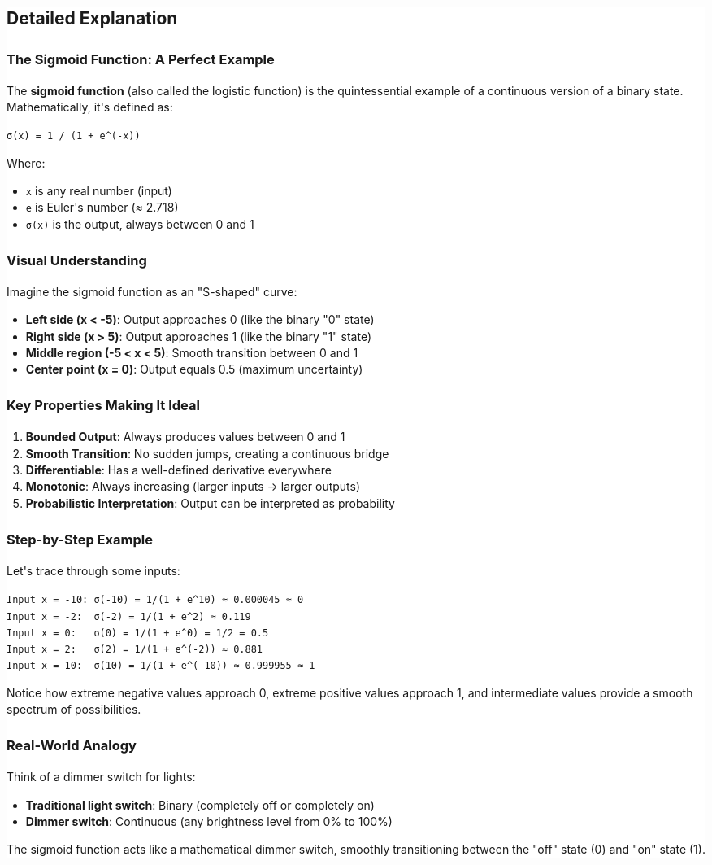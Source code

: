 ## Detailed Explanation

### The Sigmoid Function: A Perfect Example

The **sigmoid function** (also called the logistic function) is the quintessential example of a continuous version of a binary state. Mathematically, it's defined as:

```
σ(x) = 1 / (1 + e^(-x))
```

Where:
- `x` is any real number (input)
- `e` is Euler's number (≈ 2.718)
- `σ(x)` is the output, always between 0 and 1

### Visual Understanding
Imagine the sigmoid function as an "S-shaped" curve:
- **Left side (x < -5)**: Output approaches 0 (like the binary "0" state)
- **Right side (x > 5)**: Output approaches 1 (like the binary "1" state)  
- **Middle region (-5 < x < 5)**: Smooth transition between 0 and 1
- **Center point (x = 0)**: Output equals 0.5 (maximum uncertainty)

### Key Properties Making It Ideal

1. **Bounded Output**: Always produces values between 0 and 1
2. **Smooth Transition**: No sudden jumps, creating a continuous bridge
3. **Differentiable**: Has a well-defined derivative everywhere
4. **Monotonic**: Always increasing (larger inputs → larger outputs)
5. **Probabilistic Interpretation**: Output can be interpreted as probability

### Step-by-Step Example

Let's trace through some inputs:

```
Input x = -10: σ(-10) = 1/(1 + e^10) ≈ 0.000045 ≈ 0
Input x = -2:  σ(-2) = 1/(1 + e^2) ≈ 0.119
Input x = 0:   σ(0) = 1/(1 + e^0) = 1/2 = 0.5
Input x = 2:   σ(2) = 1/(1 + e^(-2)) ≈ 0.881
Input x = 10:  σ(10) = 1/(1 + e^(-10)) ≈ 0.999955 ≈ 1
```

Notice how extreme negative values approach 0, extreme positive values approach 1, and intermediate values provide a smooth spectrum of possibilities.

### Real-World Analogy

Think of a dimmer switch for lights:
- **Traditional light switch**: Binary (completely off or completely on)
- **Dimmer switch**: Continuous (any brightness level from 0% to 100%)

The sigmoid function acts like a mathematical dimmer switch, smoothly transitioning between the "off" state (0) and "on" state (1).
